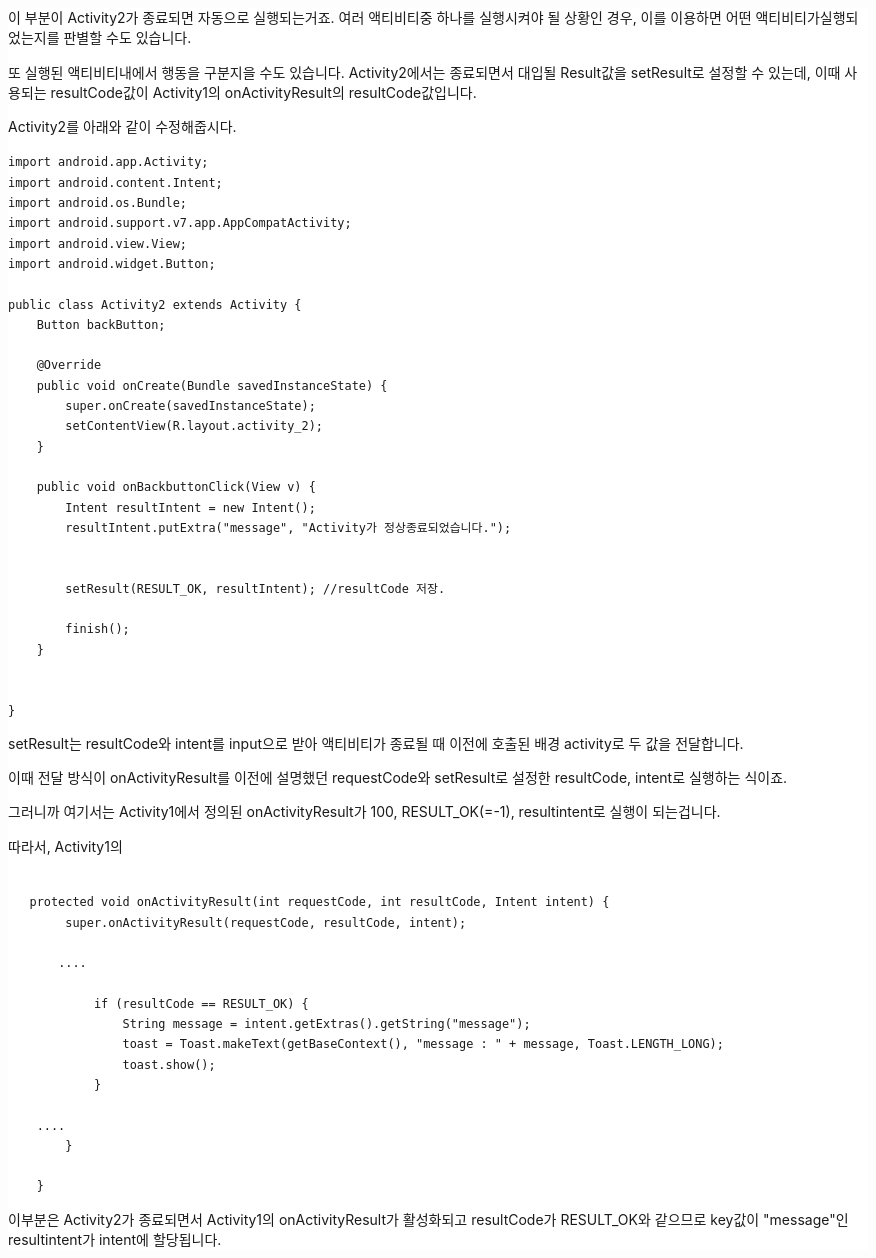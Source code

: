이 부분이 Activity2가 종료되면 자동으로 실행되는거죠. 여러 액티비티중 하나를 실행시켜야 될 상황인 경우, 이를 이용하면 어떤 액티비티가실행되었는지를 판별할 수도 있습니다.

또 실행된 액티비티내에서 행동을 구분지을 수도 있습니다. Activity2에서는 종료되면서 대입될 Result값을 setResult로 설정할 수 있는데, 이때 사용되는 resultCode값이 Activity1의 onActivityResult의 resultCode값입니다.

Activity2를 아래와 같이 수정해줍시다.

```shell
import android.app.Activity;
import android.content.Intent;
import android.os.Bundle;
import android.support.v7.app.AppCompatActivity;
import android.view.View;
import android.widget.Button;

public class Activity2 extends Activity {
    Button backButton;

    @Override
    public void onCreate(Bundle savedInstanceState) {
        super.onCreate(savedInstanceState);
        setContentView(R.layout.activity_2);
    }

    public void onBackbuttonClick(View v) {
        Intent resultIntent = new Intent();
        resultIntent.putExtra("message", "Activity가 정상종료되었습니다.");


        setResult(RESULT_OK, resultIntent); //resultCode 저장.

        finish();
    }


}
```

setResult는 resultCode와 intent를 input으로 받아 액티비티가 종료될 때 이전에 호출된 배경 activity로 두 값을 전달합니다.

이때 전달 방식이 onActivityResult를 이전에 설명했던 requestCode와 setResult로 설정한 resultCode, intent로 실행하는 식이죠.

그러니까 여기서는 Activity1에서 정의된 onActivityResult가 100, RESULT_OK(=-1), resultintent로 실행이 되는겁니다.

따라서, Activity1의 

```shell

   protected void onActivityResult(int requestCode, int resultCode, Intent intent) {
        super.onActivityResult(requestCode, resultCode, intent);

       ....

            if (resultCode == RESULT_OK) {
                String message = intent.getExtras().getString("message");
                toast = Toast.makeText(getBaseContext(), "message : " + message, Toast.LENGTH_LONG);
                toast.show();
            }

	....
        }

    }
``` 
이부분은 Activity2가 종료되면서 Activity1의 onActivityResult가 활성화되고 resultCode가 RESULT_OK와 같으므로 key값이 "message"인 resultintent가 intent에 할당됩니다.